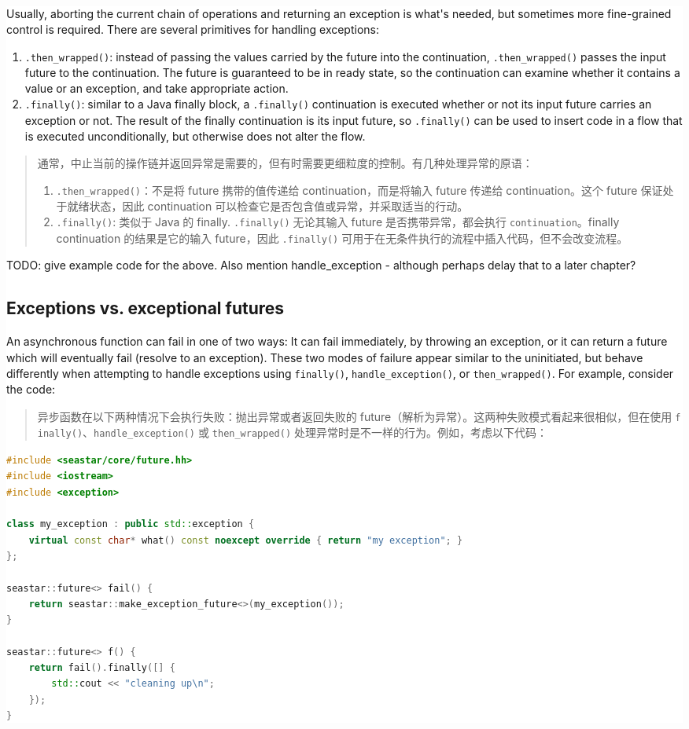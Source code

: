 Usually, aborting the current chain of operations and returning an exception is what's needed, but sometimes more fine-grained control is required. There are several primitives for handling exceptions:

1. `.then_wrapped()`: instead of passing the values carried by the future into the continuation, `.then_wrapped()` passes the input future to the continuation. The future is guaranteed to be in ready state, so the continuation can examine whether it contains a value or an exception, and take appropriate action.
2. `.finally()`: similar to a Java finally block, a `.finally()` continuation is executed whether or not its input future carries an exception or not. The result of the finally continuation is its input future, so `.finally()` can be used to insert code in a flow that is executed unconditionally, but otherwise does not alter the flow.

> 通常，中止当前的操作链并返回异常是需要的，但有时需要更细粒度的控制。有几种处理异常的原语：
>
> 1. `.then_wrapped()`：不是将 future 携带的值传递给 continuation，而是将输入 future 传递给 continuation。这个 future 保证处于就绪状态，因此 continuation 可以检查它是否包含值或异常，并采取适当的行动。
> 2. `.finally()`: 类似于 Java 的 finally. `.finally()` 无论其输入 future 是否携带异常，都会执行 `continuation`。finally continuation 的结果是它的输入 future，因此 `.finally()` 可用于在无条件执行的流程中插入代码，但不会改变流程。

TODO: give example code for the above. Also mention handle_exception - although perhaps delay that to a later chapter?

## Exceptions vs. exceptional futures
An asynchronous function can fail in one of two ways: It can fail immediately, by throwing an exception, or it can return a future which will eventually fail (resolve to an exception). These two modes of failure appear similar to the uninitiated, but behave differently when attempting to handle exceptions using `finally()`, `handle_exception()`, or `then_wrapped()`. For example, consider the code:

> 异步函数在以下两种情况下会执行失败：抛出异常或者返回失败的 future（解析为异常）。这两种失败模式看起来很相似，但在使用 `finally()`、`handle_exception()` 或 `then_wrapped()` 处理异常时是不一样的行为。例如，考虑以下代码：

```cpp
#include <seastar/core/future.hh>
#include <iostream>
#include <exception>

class my_exception : public std::exception {
    virtual const char* what() const noexcept override { return "my exception"; }
};

seastar::future<> fail() {
    return seastar::make_exception_future<>(my_exception());
}

seastar::future<> f() {
    return fail().finally([] {
        std::cout << "cleaning up\n";
    });
}
```
